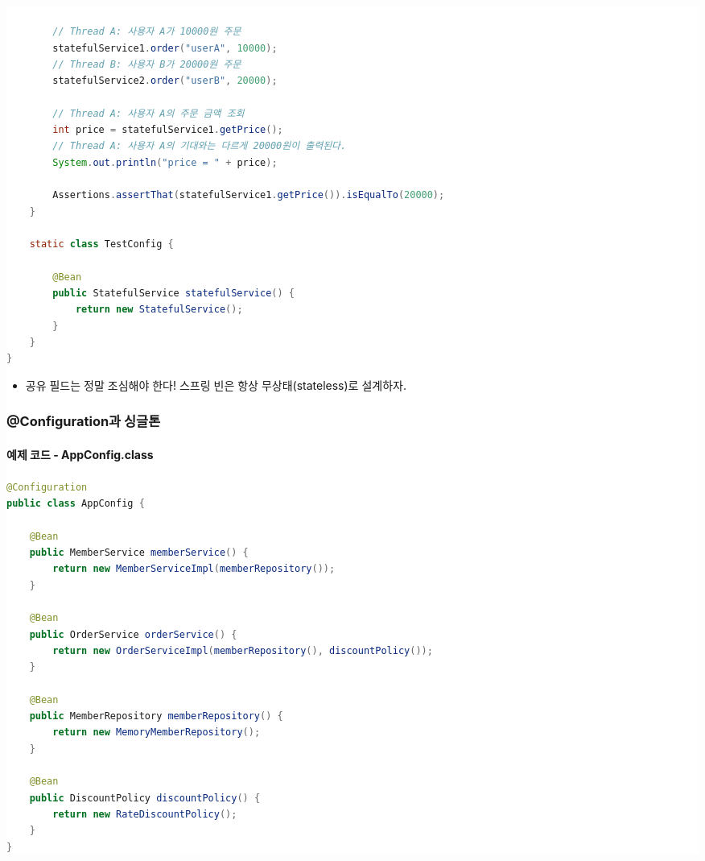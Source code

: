 ```java
        
        // Thread A: 사용자 A가 10000원 주문
        statefulService1.order("userA", 10000);
        // Thread B: 사용자 B가 20000원 주문
        statefulService2.order("userB", 20000);
        
        // Thread A: 사용자 A의 주문 금액 조회
        int price = statefulService1.getPrice();
        // Thread A: 사용자 A의 기대와는 다르게 20000원이 출력된다.
        System.out.println("price = " + price);
        
        Assertions.assertThat(statefulService1.getPrice()).isEqualTo(20000);
    }
    
    static class TestConfig {
        
        @Bean
        public StatefulService statefulService() {
            return new StatefulService();
        }
    }
}
```
- 공유 필드는 정말 조심해야 한다! 스프링 빈은 항상 무상태(stateless)로 설계하자.

### @Configuration과 싱글톤

#### 예제 코드 - AppConfig.class
```java
@Configuration
public class AppConfig {
    
    @Bean
    public MemberService memberService() {
        return new MemberServiceImpl(memberRepository());
    }
    
    @Bean
    public OrderService orderService() {
        return new OrderServiceImpl(memberRepository(), discountPolicy());
    }
    
    @Bean
    public MemberRepository memberRepository() {
        return new MemoryMemberRepository();
    }
    
    @Bean
    public DiscountPolicy discountPolicy() {
        return new RateDiscountPolicy();
    }
}
```
